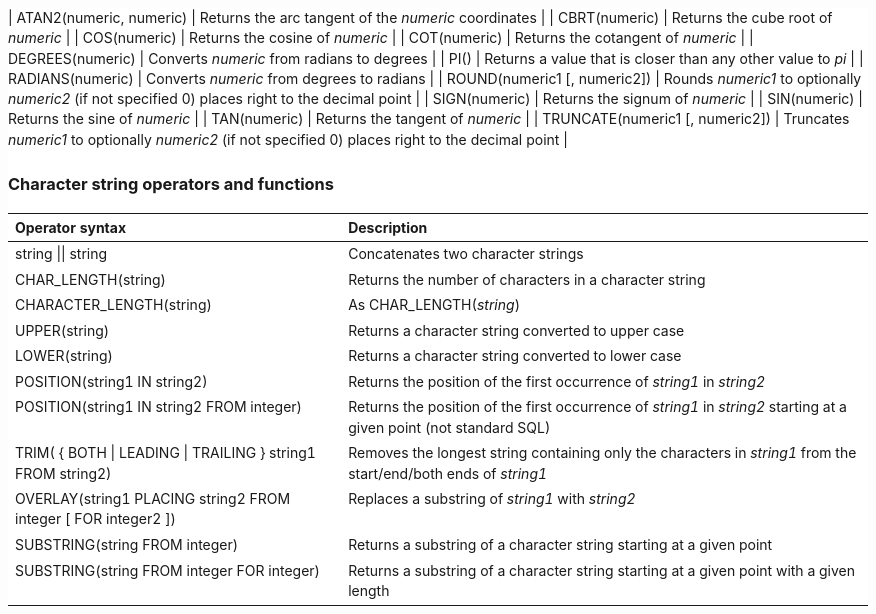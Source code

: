 | ATAN2(numeric, numeric)         | Returns the arc tangent of the *numeric* coordinates                                                                                                                    |
| CBRT(numeric)                   | Returns the cube root of *numeric*                                                                                                                                      |
| COS(numeric)                    | Returns the cosine of *numeric*                                                                                                                                         |
| COT(numeric)                    | Returns the cotangent of *numeric*                                                                                                                                      |
| DEGREES(numeric)                | Converts *numeric* from radians to degrees                                                                                                                              |
| PI()                            | Returns a value that is closer than any other value to *pi*                                                                                                             |
| RADIANS(numeric)                | Converts *numeric* from degrees to radians                                                                                                                              |
| ROUND(numeric1 [, numeric2])    | Rounds *numeric1* to optionally *numeric2* (if not specified 0) places right to the decimal point                                                                       |
| SIGN(numeric)                   | Returns the signum of *numeric*                                                                                                                                         |
| SIN(numeric)                    | Returns the sine of *numeric*                                                                                                                                           |
| TAN(numeric)                    | Returns the tangent of *numeric*                                                                                                                                        |
| TRUNCATE(numeric1 [, numeric2]) | Truncates *numeric1* to optionally *numeric2* (if not specified 0) places right to the decimal point                                                                    |

### Character string operators and functions

| Operator syntax                                                     | Description                                                                                                                                                                                      |
|:------------------------------------------------------------------- |:------------------------------------------------------------------------------------------------------------------------------------------------------------------------------------------------ |
| string &#124;&#124; string                                          | Concatenates two character strings                                                                                                                                                               |
| CHAR_LENGTH(string)                                                 | Returns the number of characters in a character string                                                                                                                                           |
| CHARACTER_LENGTH(string)                                            | As CHAR_LENGTH(*string*)                                                                                                                                                                         |
| UPPER(string)                                                       | Returns a character string converted to upper case                                                                                                                                               |
| LOWER(string)                                                       | Returns a character string converted to lower case                                                                                                                                               |
| POSITION(string1 IN string2)                                        | Returns the position of the first occurrence of *string1* in *string2*                                                                                                                           |
| POSITION(string1 IN string2 FROM integer)                           | Returns the position of the first occurrence of *string1* in *string2* starting at a given point (not standard SQL)                                                                              |
| TRIM( { BOTH &#124; LEADING &#124; TRAILING } string1 FROM string2) | Removes the longest string containing only the characters in *string1* from the start/end/both ends of *string1*                                                                                 |
| OVERLAY(string1 PLACING string2 FROM integer [ FOR integer2 ])      | Replaces a substring of *string1* with *string2*                                                                                                                                                 |
| SUBSTRING(string FROM integer)                                      | Returns a substring of a character string starting at a given point                                                                                                                              |
| SUBSTRING(string FROM integer FOR integer)                          | Returns a substring of a character string starting at a given point with a given length                                                                                                          |